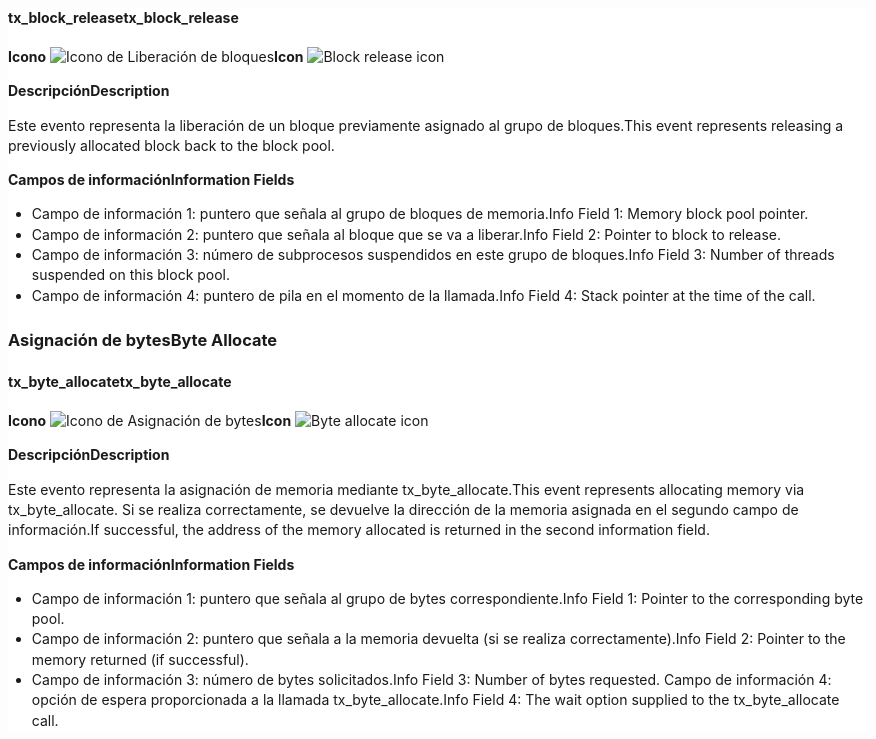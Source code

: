#### <a name="tx_block_release"></a><span data-ttu-id="058bb-478">tx_block_release</span><span class="sxs-lookup"><span data-stu-id="058bb-478">tx_block_release</span></span>

<span data-ttu-id="058bb-479">**Icono** ![Icono de Liberación de bloques](./media/user-guide/tx-events/image14.png)</span><span class="sxs-lookup"><span data-stu-id="058bb-479">**Icon** ![Block release icon](./media/user-guide/tx-events/image14.png)</span></span>

<span data-ttu-id="058bb-480">**Descripción**</span><span class="sxs-lookup"><span data-stu-id="058bb-480">**Description**</span></span>

<span data-ttu-id="058bb-481">Este evento representa la liberación de un bloque previamente asignado al grupo de bloques.</span><span class="sxs-lookup"><span data-stu-id="058bb-481">This event represents releasing a previously allocated block back to the block pool.</span></span>

<span data-ttu-id="058bb-482">**Campos de información**</span><span class="sxs-lookup"><span data-stu-id="058bb-482">**Information Fields**</span></span>

- <span data-ttu-id="058bb-483">Campo de información 1: puntero que señala al grupo de bloques de memoria.</span><span class="sxs-lookup"><span data-stu-id="058bb-483">Info Field 1: Memory block pool pointer.</span></span>
- <span data-ttu-id="058bb-484">Campo de información 2: puntero que señala al bloque que se va a liberar.</span><span class="sxs-lookup"><span data-stu-id="058bb-484">Info Field 2: Pointer to block to release.</span></span>
- <span data-ttu-id="058bb-485">Campo de información 3: número de subprocesos suspendidos en este grupo de bloques.</span><span class="sxs-lookup"><span data-stu-id="058bb-485">Info Field 3: Number of threads suspended on this block pool.</span></span>
- <span data-ttu-id="058bb-486">Campo de información 4: puntero de pila en el momento de la llamada.</span><span class="sxs-lookup"><span data-stu-id="058bb-486">Info Field 4: Stack pointer at the time of the call.</span></span>

### <a name="byte-allocate"></a><span data-ttu-id="058bb-487">Asignación de bytes</span><span class="sxs-lookup"><span data-stu-id="058bb-487">Byte Allocate</span></span> 

#### <a name="tx_byte_allocate"></a><span data-ttu-id="058bb-488">tx_byte_allocate</span><span class="sxs-lookup"><span data-stu-id="058bb-488">tx_byte_allocate</span></span>

<span data-ttu-id="058bb-489">**Icono** ![Icono de Asignación de bytes](./media/user-guide/tx-events/image15.png)</span><span class="sxs-lookup"><span data-stu-id="058bb-489">**Icon** ![Byte allocate icon](./media/user-guide/tx-events/image15.png)</span></span>

<span data-ttu-id="058bb-490">**Descripción**</span><span class="sxs-lookup"><span data-stu-id="058bb-490">**Description**</span></span>

<span data-ttu-id="058bb-491">Este evento representa la asignación de memoria mediante tx_byte_allocate.</span><span class="sxs-lookup"><span data-stu-id="058bb-491">This event represents allocating memory via tx_byte_allocate.</span></span> <span data-ttu-id="058bb-492">Si se realiza correctamente, se devuelve la dirección de la memoria asignada en el segundo campo de información.</span><span class="sxs-lookup"><span data-stu-id="058bb-492">If successful, the address of the memory allocated is returned in the second information field.</span></span>

<span data-ttu-id="058bb-493">**Campos de información**</span><span class="sxs-lookup"><span data-stu-id="058bb-493">**Information Fields**</span></span>
- <span data-ttu-id="058bb-494">Campo de información 1: puntero que señala al grupo de bytes correspondiente.</span><span class="sxs-lookup"><span data-stu-id="058bb-494">Info Field 1: Pointer to the corresponding byte pool.</span></span>
- <span data-ttu-id="058bb-495">Campo de información 2: puntero que señala a la memoria devuelta (si se realiza correctamente).</span><span class="sxs-lookup"><span data-stu-id="058bb-495">Info Field 2: Pointer to the memory returned (if successful).</span></span>
- <span data-ttu-id="058bb-496">Campo de información 3: número de bytes solicitados.</span><span class="sxs-lookup"><span data-stu-id="058bb-496">Info Field 3: Number of bytes requested.</span></span> <span data-ttu-id="058bb-497">Campo de información 4: opción de espera proporcionada a la llamada tx_byte_allocate.</span><span class="sxs-lookup"><span data-stu-id="058bb-497">Info Field 4: The wait option supplied to the tx_byte_allocate call.</span></span>
